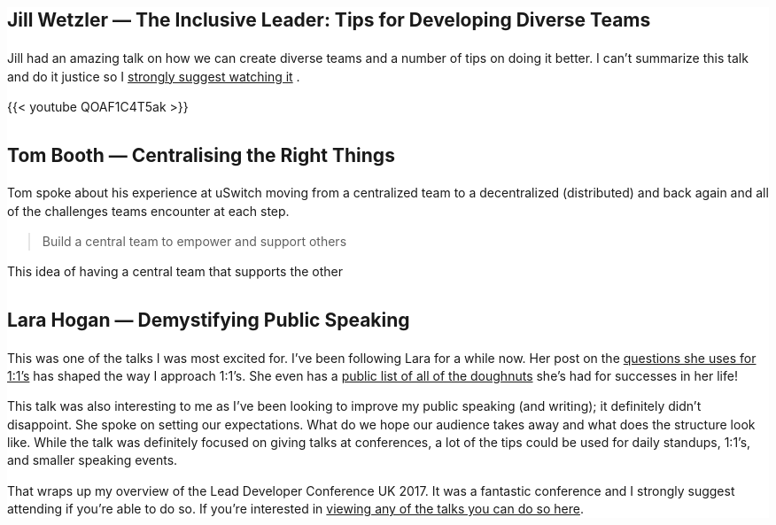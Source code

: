 <iframe class="speakerdeck-iframe" frameborder="0" src="https://speakerdeck.com/player/6cd0d03afd9c4be086835be2894a08a4" title="Tech Hiring: F-" allowfullscreen="true" mozallowfullscreen="true" webkitallowfullscreen="true" style="border: 0px; background: padding-box padding-box rgba(0, 0, 0, 0.1); margin: 0px; padding: 0px; border-radius: 6px; box-shadow: rgba(0, 0, 0, 0.2) 0px 5px 40px; width: 100%; height: 314px;" data-ratio="1.78343949044586"></iframe>


## Jill Wetzler — The Inclusive Leader: Tips for Developing Diverse Teams
Jill had an amazing talk on how we can create diverse teams and a number of tips on doing it better. I can’t summarize this talk and do it justice so I  [strongly suggest watching it](https://www.youtube.com/watch?v=QOAF1C4T5ak&index=20&list=PLBzScQzZ83I81fnpqX2AkYD5c5cKgrqc2) .

{{< youtube QOAF1C4T5ak >}}

## Tom Booth — Centralising the Right Things
Tom spoke about his experience at uSwitch moving from a centralized team to a decentralized (distributed) and back again and all of the challenges teams encounter at each step.

> Build a central team to empower and support others  

This idea of having a central team that supports the other

<iframe class="speakerdeck-iframe" frameborder="0" src="https://speakerdeck.com/player/b9c963921b1d41f999d43cf5d50fe83a" title="Centralising the right things" allowfullscreen="true" mozallowfullscreen="true" webkitallowfullscreen="true" style="border: 0px; background: padding-box padding-box rgba(0, 0, 0, 0.1); margin: 0px; padding: 0px; border-radius: 6px; box-shadow: rgba(0, 0, 0, 0.2) 0px 5px 40px; width: 100%; height: 314px;" data-ratio="1.78343949044586"></iframe>

## Lara Hogan — Demystifying Public Speaking
This was one of the talks I was most excited for. I’ve been following Lara for a while now. Her post on the [questions she uses for 1:1’s](http://larahogan.me/blog/first-one-on-one-questions/) has shaped the way I approach 1:1’s. She even has a [public list of all of the doughnuts](http://larahogan.me/donuts/) she’s had for successes in her life!

This talk was also interesting to me as I’ve been looking to improve my public speaking (and writing); it definitely didn’t disappoint. She spoke on setting our expectations. What do we hope our audience takes away and what does the structure look like. While the talk was definitely focused on giving talks at conferences, a lot of the tips could be used for daily standups, 1:1’s, and smaller speaking events.

<iframe class="speakerdeck-iframe" frameborder="0" src="https://speakerdeck.com/player/dc02400e4a044e72b5a63b23dcdb5f1f" title="Demystifying Public Speaking" allowfullscreen="true" mozallowfullscreen="true" webkitallowfullscreen="true" style="border: 0px; background: padding-box padding-box rgba(0, 0, 0, 0.1); margin: 0px; padding: 0px; border-radius: 6px; box-shadow: rgba(0, 0, 0, 0.2) 0px 5px 40px; width: 100%; height: 314px;" data-ratio="1.78343949044586"></iframe>

That wraps up my overview of the Lead Developer Conference UK 2017. It was a fantastic conference and I strongly suggest attending if you’re able to do so. If you’re interested in [viewing any of the talks you can do so here](https://www.youtube.com/watch?v=9jd_vpcLK50&list=PLBzScQzZ83I81fnpqX2AkYD5c5cKgrqc2).





